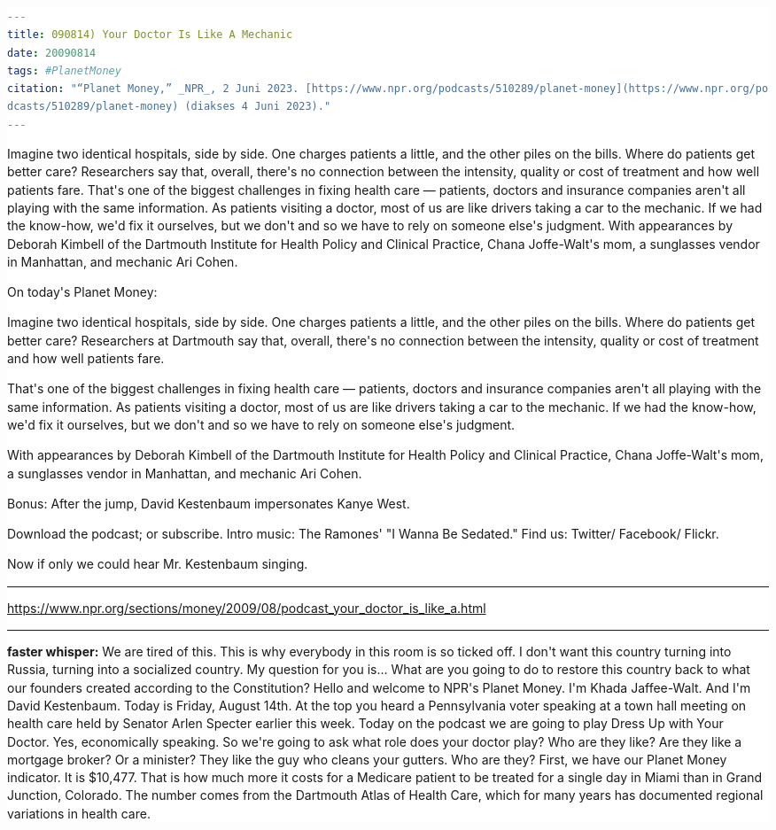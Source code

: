 ```yaml
---
title: 090814) Your Doctor Is Like A Mechanic
date: 20090814
tags: #PlanetMoney
citation: "“Planet Money,” _NPR_, 2 Juni 2023. [https://www.npr.org/podcasts/510289/planet-money](https://www.npr.org/podcasts/510289/planet-money) (diakses 4 Juni 2023)."
---
```


Imagine two identical hospitals, side by side. One charges patients a little, and the other piles on the bills. Where do patients get better care? Researchers say that, overall, there's no connection between the intensity, quality or cost of treatment and how well patients fare. That's one of the biggest challenges in fixing health care — patients, doctors and insurance companies aren't all playing with the same information. As patients visiting a doctor, most of us are like drivers taking a car to the mechanic. If we had the know-how, we'd fix it ourselves, but we don't and so we have to rely on someone else's judgment. With appearances by Deborah Kimbell of the Dartmouth Institute for Health Policy and Clinical Practice, Chana Joffe-Walt's mom, a sunglasses vendor in Manhattan, and mechanic Ari Cohen.

On today's Planet Money:

Imagine two identical hospitals, side by side. One charges patients a little, and the other piles on the bills. Where do patients get better care? Researchers at Dartmouth say that, overall, there's no connection between the intensity, quality or cost of treatment and how well patients fare.

That's one of the biggest challenges in fixing health care — patients, doctors and insurance companies aren't all playing with the same information. As patients visiting a doctor, most of us are like drivers taking a car to the mechanic. If we had the know-how, we'd fix it ourselves, but we don't and so we have to rely on someone else's judgment.

With appearances by Deborah Kimbell of the Dartmouth Institute for Health Policy and Clinical Practice, Chana Joffe-Walt's mom, a sunglasses vendor in Manhattan, and mechanic Ari Cohen.

Bonus: After the jump, David Kestenbaum impersonates Kanye West.

Download the podcast; or subscribe. Intro music: The Ramones' "I Wanna Be Sedated." Find us: Twitter/ Facebook/ Flickr.

Now if only we could hear Mr. Kestenbaum singing. 

----

https://www.npr.org/sections/money/2009/08/podcast_your_doctor_is_like_a.html



----

**faster whisper:**
We are tired of this. This is why everybody in this room is so ticked off.
I don't want this country turning into Russia, turning into a socialized country.
My question for you is...
What are you going to do to restore this country back to what our founders created according to the Constitution?
Hello and welcome to NPR's Planet Money. I'm Khada Jaffee-Walt.
And I'm David Kestenbaum. Today is Friday, August 14th. At the top you heard a Pennsylvania voter speaking at a town hall meeting on health care held by Senator Arlen Specter earlier this week.
Today on the podcast we are going to play Dress Up with Your Doctor.
Yes, economically speaking. So we're going to ask what role does your doctor play? Who are they like? Are they like a mortgage broker?
Or a minister?
They like the guy who cleans your gutters. Who are they?
First, we have our Planet Money indicator. It is $10,477.
That is how much more it costs for a Medicare patient to be treated for a single day in Miami than in Grand Junction, Colorado.
The number comes from the Dartmouth Atlas of Health Care, which for many years has documented regional variations in health care.